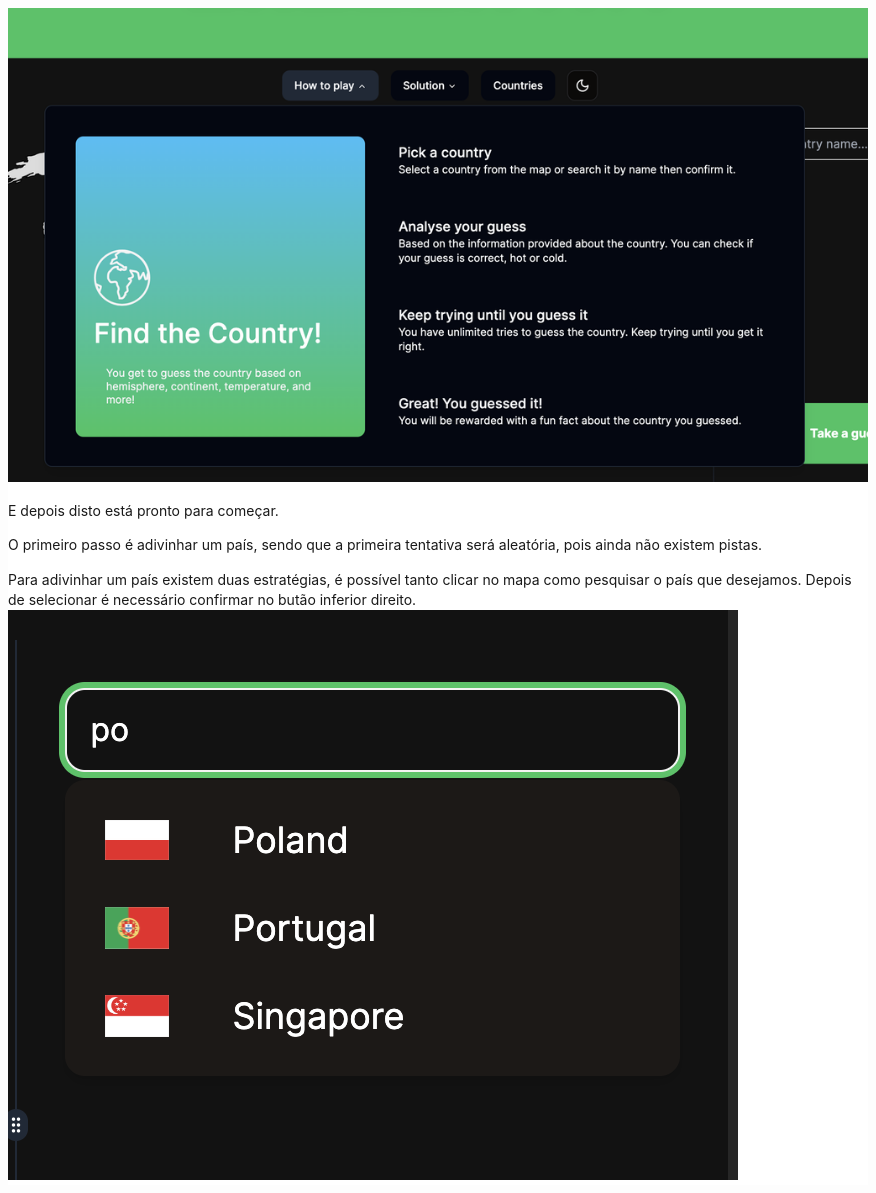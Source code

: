 ![howToPlay](screenshots/howToPlay.png)

E depois disto está pronto para começar.

O primeiro passo é adivinhar um país, sendo que a primeira tentativa será aleatória, pois ainda não existem pistas.

Para adivinhar um país existem duas estratégias, é possível tanto clicar no mapa como pesquisar o país que desejamos. Depois de selecionar é necessário confirmar no butão inferior direito.
![searchBar](screenshots/searchBar.png)